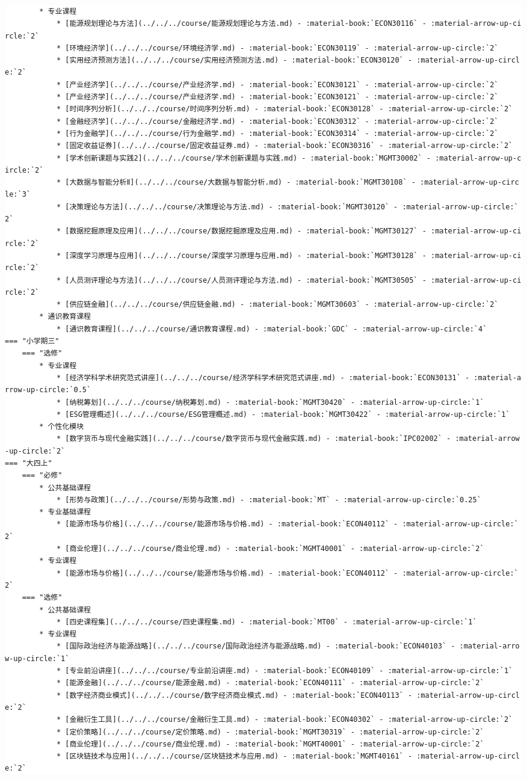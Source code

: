             * 专业课程
                * [能源规划理论与方法](../../../course/能源规划理论与方法.md) - :material-book:`ECON30116` - :material-arrow-up-circle:`2`  
                * [环境经济学](../../../course/环境经济学.md) - :material-book:`ECON30119` - :material-arrow-up-circle:`2`  
                * [实用经济预测方法](../../../course/实用经济预测方法.md) - :material-book:`ECON30120` - :material-arrow-up-circle:`2`  
                * [产业经济学](../../../course/产业经济学.md) - :material-book:`ECON30121` - :material-arrow-up-circle:`2`  
                * [产业经济学](../../../course/产业经济学.md) - :material-book:`ECON30121` - :material-arrow-up-circle:`2`  
                * [时间序列分析](../../../course/时间序列分析.md) - :material-book:`ECON30128` - :material-arrow-up-circle:`2`  
                * [金融经济学](../../../course/金融经济学.md) - :material-book:`ECON30312` - :material-arrow-up-circle:`2`  
                * [行为金融学](../../../course/行为金融学.md) - :material-book:`ECON30314` - :material-arrow-up-circle:`2`  
                * [固定收益证券](../../../course/固定收益证券.md) - :material-book:`ECON30316` - :material-arrow-up-circle:`2`  
                * [学术创新课题与实践2](../../../course/学术创新课题与实践.md) - :material-book:`MGMT30002` - :material-arrow-up-circle:`2`  
                * [大数据与智能分析Ⅱ](../../../course/大数据与智能分析.md) - :material-book:`MGMT30108` - :material-arrow-up-circle:`3`  
                * [决策理论与方法](../../../course/决策理论与方法.md) - :material-book:`MGMT30120` - :material-arrow-up-circle:`2`  
                * [数据挖掘原理及应用](../../../course/数据挖掘原理及应用.md) - :material-book:`MGMT30127` - :material-arrow-up-circle:`2`  
                * [深度学习原理与应用](../../../course/深度学习原理与应用.md) - :material-book:`MGMT30128` - :material-arrow-up-circle:`2`  
                * [人员测评理论与方法](../../../course/人员测评理论与方法.md) - :material-book:`MGMT30505` - :material-arrow-up-circle:`2`  
                * [供应链金融](../../../course/供应链金融.md) - :material-book:`MGMT30603` - :material-arrow-up-circle:`2`  
            * 通识教育课程
                * [通识教育课程](../../../course/通识教育课程.md) - :material-book:`GDC` - :material-arrow-up-circle:`4`  
    === "小学期三"  
        === "选修"  
            * 专业课程
                * [经济学科学术研究范式讲座](../../../course/经济学科学术研究范式讲座.md) - :material-book:`ECON30131` - :material-arrow-up-circle:`0.5`  
                * [纳税筹划](../../../course/纳税筹划.md) - :material-book:`MGMT30420` - :material-arrow-up-circle:`1`  
                * [ESG管理概述](../../../course/ESG管理概述.md) - :material-book:`MGMT30422` - :material-arrow-up-circle:`1`  
            * 个性化模块
                * [数字货币与现代金融实践](../../../course/数字货币与现代金融实践.md) - :material-book:`IPC02002` - :material-arrow-up-circle:`2`  
    === "大四上"  
        === "必修"  
            * 公共基础课程
                * [形势与政策](../../../course/形势与政策.md) - :material-book:`MT` - :material-arrow-up-circle:`0.25`  
            * 专业基础课程
                * [能源市场与价格](../../../course/能源市场与价格.md) - :material-book:`ECON40112` - :material-arrow-up-circle:`2`  
                * [商业伦理](../../../course/商业伦理.md) - :material-book:`MGMT40001` - :material-arrow-up-circle:`2`  
            * 专业课程
                * [能源市场与价格](../../../course/能源市场与价格.md) - :material-book:`ECON40112` - :material-arrow-up-circle:`2`  
        === "选修"  
            * 公共基础课程
                * [四史课程集](../../../course/四史课程集.md) - :material-book:`MT00` - :material-arrow-up-circle:`1`  
            * 专业课程
                * [国际政治经济与能源战略](../../../course/国际政治经济与能源战略.md) - :material-book:`ECON40103` - :material-arrow-up-circle:`1`  
                * [专业前沿讲座](../../../course/专业前沿讲座.md) - :material-book:`ECON40109` - :material-arrow-up-circle:`1`  
                * [能源金融](../../../course/能源金融.md) - :material-book:`ECON40111` - :material-arrow-up-circle:`2`  
                * [数字经济商业模式](../../../course/数字经济商业模式.md) - :material-book:`ECON40113` - :material-arrow-up-circle:`2`  
                * [金融衍生工具](../../../course/金融衍生工具.md) - :material-book:`ECON40302` - :material-arrow-up-circle:`2`  
                * [定价策略](../../../course/定价策略.md) - :material-book:`MGMT30319` - :material-arrow-up-circle:`2`  
                * [商业伦理](../../../course/商业伦理.md) - :material-book:`MGMT40001` - :material-arrow-up-circle:`2`  
                * [区块链技术与应用](../../../course/区块链技术与应用.md) - :material-book:`MGMT40161` - :material-arrow-up-circle:`2`  